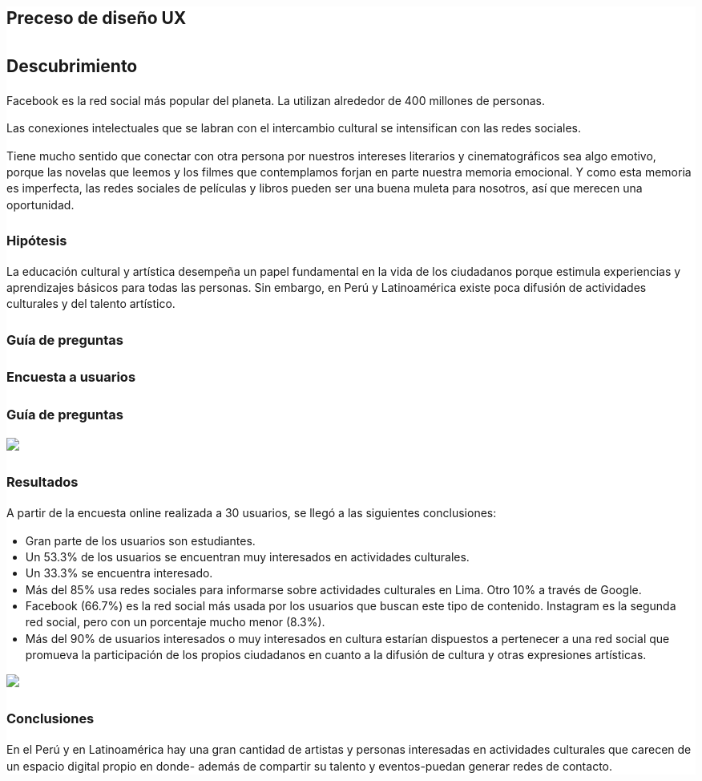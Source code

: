 ## Preceso de diseño UX

## Descubrimiento

Facebook es la red social más popular del planeta. La utilizan alrededor de 400 millones de personas.
 
Las conexiones intelectuales que se labran con el intercambio cultural se intensifican con las redes sociales.
 
Tiene mucho sentido que conectar con otra persona por nuestros intereses literarios y cinematográficos sea algo emotivo, porque las novelas que leemos y los filmes que contemplamos forjan en parte nuestra memoria emocional. Y como esta memoria es imperfecta, las redes sociales de películas y libros pueden ser una buena muleta para nosotros, así que merecen una oportunidad.

### Hipótesis

La educación cultural y artística desempeña un papel fundamental en la vida de los ciudadanos porque estimula experiencias y aprendizajes básicos para todas las personas. Sin embargo, en Perú y Latinoamérica existe poca difusión de actividades culturales y del talento artístico. 


### Guía de preguntas

### Encuesta a usuarios

### Guía de preguntas

![](https://user-images.githubusercontent.com/39272944/43011573-882f38ea-8c09-11e8-9402-6e0c547fe83a.jpg)

### Resultados
A partir de la encuesta online realizada a 30 usuarios, se llegó a las siguientes conclusiones:

* Gran parte de los usuarios son estudiantes.
* Un 53.3% de los usuarios se encuentran muy interesados en actividades culturales.
* Un 33.3% se encuentra interesado.
* Más del 85% usa redes sociales para informarse sobre actividades culturales en Lima. Otro  10% a través de Google. 
* Facebook (66.7%) es la red social más usada por los usuarios que buscan este tipo de contenido. Instagram es la segunda red social, pero con un porcentaje mucho menor (8.3%).
* Más del 90% de usuarios interesados o muy interesados en cultura estarían dispuestos a pertenecer a una red social que promueva la participación de los propios ciudadanos en cuanto a la difusión de cultura y otras expresiones artísticas. 

![](https://user-images.githubusercontent.com/39272944/43011572-880d7854-8c09-11e8-94fa-acb202e45fcd.jpg)


### Conclusiones

En el Perú y en Latinoamérica hay una gran cantidad de artistas y personas interesadas en actividades culturales que carecen de un espacio digital propio en donde- además de compartir su talento y eventos-puedan generar redes de contacto. 
